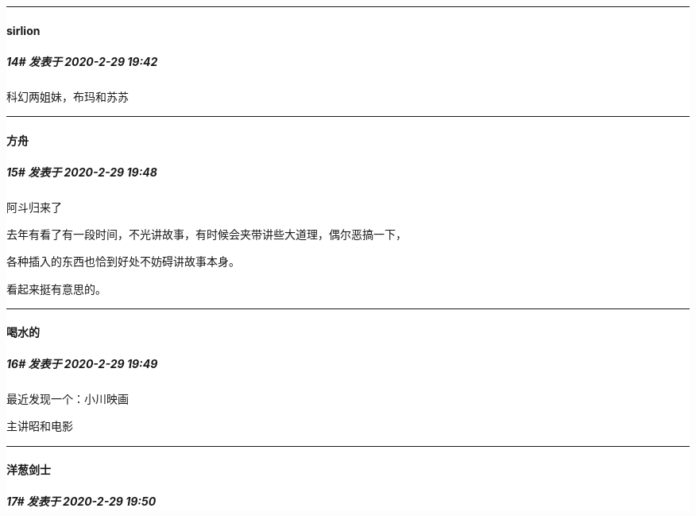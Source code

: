





-----

####  sirlion  
##### 14#       发表于 2020-2-29 19:42




科幻两姐妹，布玛和苏苏







-----

####  方舟  
##### 15#       发表于 2020-2-29 19:48




阿斗归来了


去年有看了有一段时间，不光讲故事，有时候会夹带讲些大道理，偶尔恶搞一下，

各种插入的东西也恰到好处不妨碍讲故事本身。

看起来挺有意思的。








-----

####  喝水的  
##### 16#       发表于 2020-2-29 19:49




最近发现一个：小川映画

主讲昭和电影







-----

####  洋葱剑士  
##### 17#       发表于 2020-2-29 19:50

